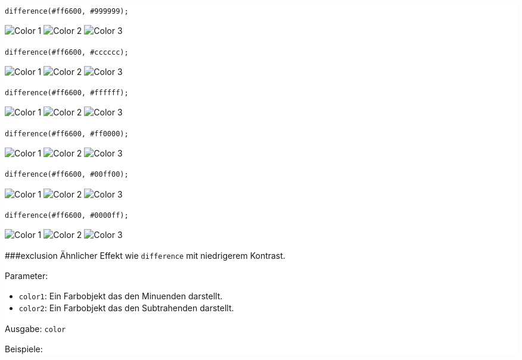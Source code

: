     difference(#ff6600, #999999);

![Color 1](http://placehold.it/100x40/ff6600/ffffff&text=ff6600)
![Color 2](http://placehold.it/100x40/999999/ffffff&text=999999)
![Color 3](http://placehold.it/100x40/663399/ffffff&text=663399)

    difference(#ff6600, #cccccc);

![Color 1](http://placehold.it/100x40/ff6600/ffffff&text=ff6600)
![Color 2](http://placehold.it/100x40/cccccc/000000&text=cccccc)
![Color 3](http://placehold.it/100x40/3366cc/ffffff&text=3366cc)

    difference(#ff6600, #ffffff);

![Color 1](http://placehold.it/100x40/ff6600/ffffff&text=ff6600)
![Color 2](http://placehold.it/100x40/ffffff/000000&text=ffffff)
![Color 3](http://placehold.it/100x40/0099ff/ffffff&text=0099ff)

    difference(#ff6600, #ff0000);

![Color 1](http://placehold.it/100x40/ff6600/ffffff&text=ff6600)
![Color 2](http://placehold.it/100x40/ff0000/ffffff&text=ff0000)
![Color 3](http://placehold.it/100x40/006600/ffffff&text=006600)

    difference(#ff6600, #00ff00);

![Color 1](http://placehold.it/100x40/ff6600/ffffff&text=ff6600)
![Color 2](http://placehold.it/100x40/00ff00/ffffff&text=00ff00)
![Color 3](http://placehold.it/100x40/ff9900/ffffff&text=ff9900)

    difference(#ff6600, #0000ff);

![Color 1](http://placehold.it/100x40/ff6600/ffffff&text=ff6600)
![Color 2](http://placehold.it/100x40/0000ff/ffffff&text=0000ff)
![Color 3](http://placehold.it/100x40/ff66ff/000000&text=ff66ff)

###exclusion
Ähnlicher Effekt wie `difference` mit niedrigerem Kontrast.

Parameter:

* `color1`: Ein Farbobjekt das den Minuenden darstellt.
* `color2`: Ein Farbobjekt das den Subtrahenden darstellt.

Ausgabe: `color`

Beispiele:
